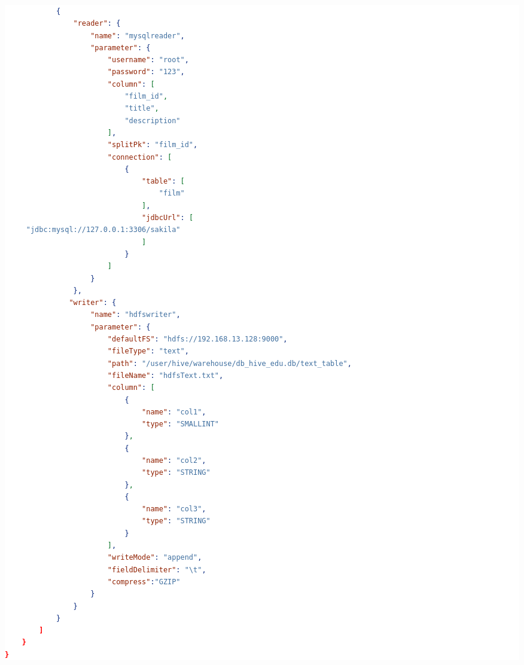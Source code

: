 ```json
            {
                "reader": {
                    "name": "mysqlreader",
                    "parameter": {
                        "username": "root",
                        "password": "123",
                        "column": [
                            "film_id",
                            "title",
							"description"
                        ],
                        "splitPk": "film_id",
                        "connection": [
                            {
                                "table": [
                                    "film"
                                ],
                                "jdbcUrl": [
     "jdbc:mysql://127.0.0.1:3306/sakila"
                                ]
                            }
                        ]
                    }
                },
               "writer": {
                    "name": "hdfswriter",
                    "parameter": {
                        "defaultFS": "hdfs://192.168.13.128:9000",
                        "fileType": "text",
                        "path": "/user/hive/warehouse/db_hive_edu.db/text_table",
                        "fileName": "hdfsText.txt",
                        "column": [
                            {
                                "name": "col1",
                                "type": "SMALLINT"
                            },
                            {
                                "name": "col2",
                                "type": "STRING"
                            },
                            {
                                "name": "col3",
                                "type": "STRING"
                            }
                        ],
                        "writeMode": "append",
                        "fieldDelimiter": "\t",
                        "compress":"GZIP"
                    }
                }
            }
        ]
    }
}
```
